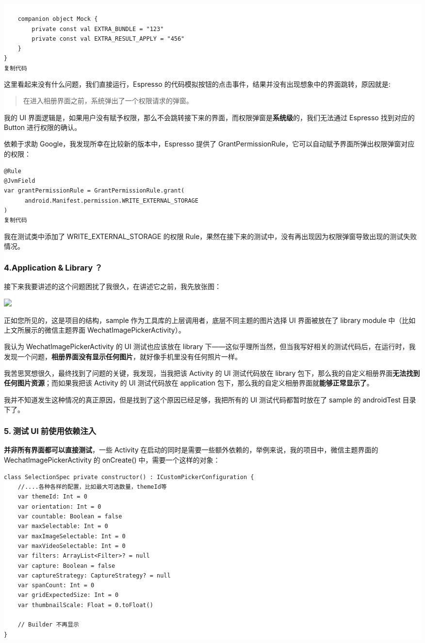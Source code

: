 ```

    companion object Mock {
        private const val EXTRA_BUNDLE = "123"
        private const val EXTRA_RESULT_APPLY = "456"
    }
}
复制代码
```

这里看起来没有什么问题，我们直接运行，Espresso 的代码模拟按钮的点击事件，结果并没有出现想象中的界面跳转，原因就是:

> 在进入相册界面之前，系统弹出了一个权限请求的弹窗。

我的 UI 界面逻辑是，如果用户没有赋予权限，那么不会跳转接下来的界面，而权限弹窗是**系统级**的，我们无法通过 Espresso 找到对应的 Button 进行权限的确认。

依赖于求助 Google，我发现所幸在比较新的版本中，Espresso 提供了 GrantPermissionRule，它可以自动赋予界面所弹出权限弹窗对应的权限：

```
@Rule
@JvmField
var grantPermissionRule = GrantPermissionRule.grant(
      android.Manifest.permission.WRITE_EXTERNAL_STORAGE
)
复制代码
```

我在测试类中添加了 WRITE_EXTERNAL_STORAGE 的权限 Rule，果然在接下来的测试中，没有再出现因为权限弹窗导致出现的测试失败情况。

### 4.Application & Library ？

接下来我要讲述的这个问题困扰了我很久，在讲述它之前，我先放张图：

![](https://user-gold-cdn.xitu.io/2018/8/6/1650f802756a61d0?imageView2/0/w/1280/h/960/format/webp/ignore-error/1)

正如您所见的，这是项目的结构，sample 作为工具库的上层调用者，底层不同主题的图片选择 UI 界面被放在了 library module 中（比如上文所展示的微信主题界面 WechatImagePickerActivity）。

我认为 WechatImagePickerActivity 的 UI 测试也应该放在 library 下——这似乎理所当然，但当我写好相关的测试代码后，在运行时，我发现一个问题，**相册界面没有显示任何图片**，就好像手机里没有任何照片一样。

我苦思冥想很久，最终找到了问题的关键，我发现，当我把该 Activity 的 UI 测试代码放在 library 包下，那么我的自定义相册界面**无法找到任何图片资源**；而如果我把该 Activity 的 UI 测试代码放在 application 包下，那么我的自定义相册界面就**能够正常显示了**。

我并不知道发生这种情况的真正原因，但是找到了这个原因已经足够，我把所有的 UI 测试代码都暂时放在了 sample 的 androidTest 目录下了。

### 5\. 测试 UI 前使用依赖注入

**并非所有界面都可以直接测试**，一些 Activity 在启动的同时是需要一些额外依赖的，举例来说，我的项目中，微信主题界面的 WechatImagePickerActivity 的 onCreate() 中，需要一个这样的对象：

```
class SelectionSpec private constructor() : ICustomPickerConfiguration {
    //....各种各样的配置，比如最大可选数量，themeId等
    var themeId: Int = 0
    var orientation: Int = 0
    var countable: Boolean = false
    var maxSelectable: Int = 0
    var maxImageSelectable: Int = 0
    var maxVideoSelectable: Int = 0
    var filters: ArrayList<Filter>? = null
    var capture: Boolean = false
    var captureStrategy: CaptureStrategy? = null
    var spanCount: Int = 0
    var gridExpectedSize: Int = 0
    var thumbnailScale: Float = 0.toFloat()

    // Builder 不再显示
}

```